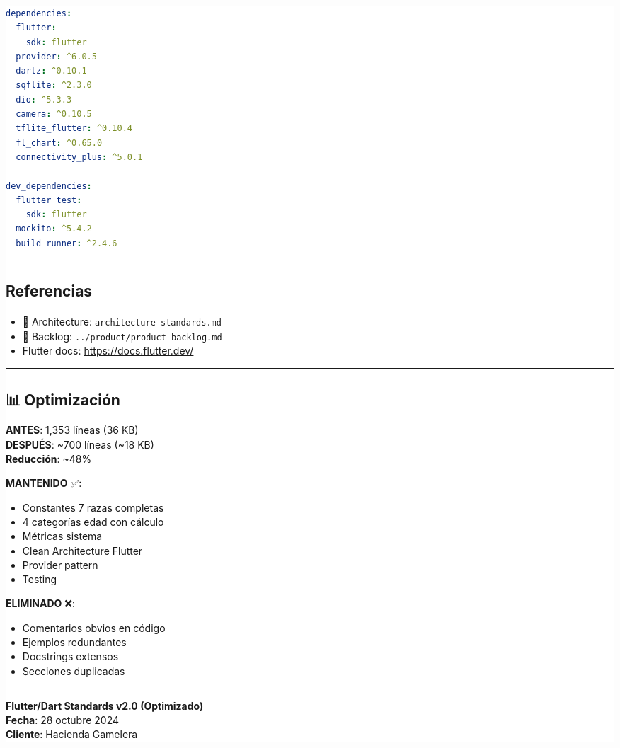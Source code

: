 ```yaml
dependencies:
  flutter:
    sdk: flutter
  provider: ^6.0.5
  dartz: ^0.10.1
  sqflite: ^2.3.0
  dio: ^5.3.3
  camera: ^0.10.5
  tflite_flutter: ^0.10.4
  fl_chart: ^0.65.0
  connectivity_plus: ^5.0.1
  
dev_dependencies:
  flutter_test:
    sdk: flutter
  mockito: ^5.4.2
  build_runner: ^2.4.6
```

---

## Referencias

- 📐 Architecture: `architecture-standards.md`
- 🎯 Backlog: `../product/product-backlog.md`
- Flutter docs: https://docs.flutter.dev/

---

## 📊 Optimización

**ANTES**: 1,353 líneas (36 KB)  
**DESPUÉS**: ~700 líneas (~18 KB)  
**Reducción**: ~48%

**MANTENIDO** ✅:
- Constantes 7 razas completas
- 4 categorías edad con cálculo
- Métricas sistema
- Clean Architecture Flutter
- Provider pattern
- Testing

**ELIMINADO** ❌:
- Comentarios obvios en código
- Ejemplos redundantes
- Docstrings extensos
- Secciones duplicadas

---

**Flutter/Dart Standards v2.0 (Optimizado)**  
**Fecha**: 28 octubre 2024  
**Cliente**: Hacienda Gamelera

